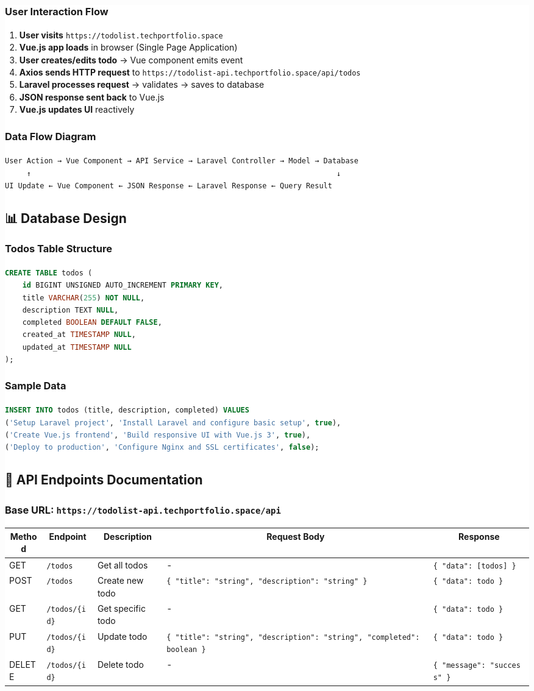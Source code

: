 ### **User Interaction Flow**
1. **User visits** `https://todolist.techportfolio.space`
2. **Vue.js app loads** in browser (Single Page Application)
3. **User creates/edits todo** → Vue component emits event
4. **Axios sends HTTP request** to `https://todolist-api.techportfolio.space/api/todos`
5. **Laravel processes request** → validates → saves to database
6. **JSON response sent back** to Vue.js
7. **Vue.js updates UI** reactively

### **Data Flow Diagram**
```
User Action → Vue Component → API Service → Laravel Controller → Model → Database
     ↑                                                                      ↓
UI Update ← Vue Component ← JSON Response ← Laravel Response ← Query Result
```

## 📊 Database Design

### **Todos Table Structure**
```sql
CREATE TABLE todos (
    id BIGINT UNSIGNED AUTO_INCREMENT PRIMARY KEY,
    title VARCHAR(255) NOT NULL,
    description TEXT NULL,
    completed BOOLEAN DEFAULT FALSE,
    created_at TIMESTAMP NULL,
    updated_at TIMESTAMP NULL
);
```

### **Sample Data**
```sql
INSERT INTO todos (title, description, completed) VALUES
('Setup Laravel project', 'Install Laravel and configure basic setup', true),
('Create Vue.js frontend', 'Build responsive UI with Vue.js 3', true),
('Deploy to production', 'Configure Nginx and SSL certificates', false);
```

## 🎯 API Endpoints Documentation

### **Base URL**: `https://todolist-api.techportfolio.space/api`

| Method | Endpoint | Description | Request Body | Response |
|--------|----------|-------------|--------------|----------|
| GET | `/todos` | Get all todos | - | `{ "data": [todos] }` |
| POST | `/todos` | Create new todo | `{ "title": "string", "description": "string" }` | `{ "data": todo }` |
| GET | `/todos/{id}` | Get specific todo | - | `{ "data": todo }` |
| PUT | `/todos/{id}` | Update todo | `{ "title": "string", "description": "string", "completed": boolean }` | `{ "data": todo }` |
| DELETE | `/todos/{id}` | Delete todo | - | `{ "message": "success" }` |
